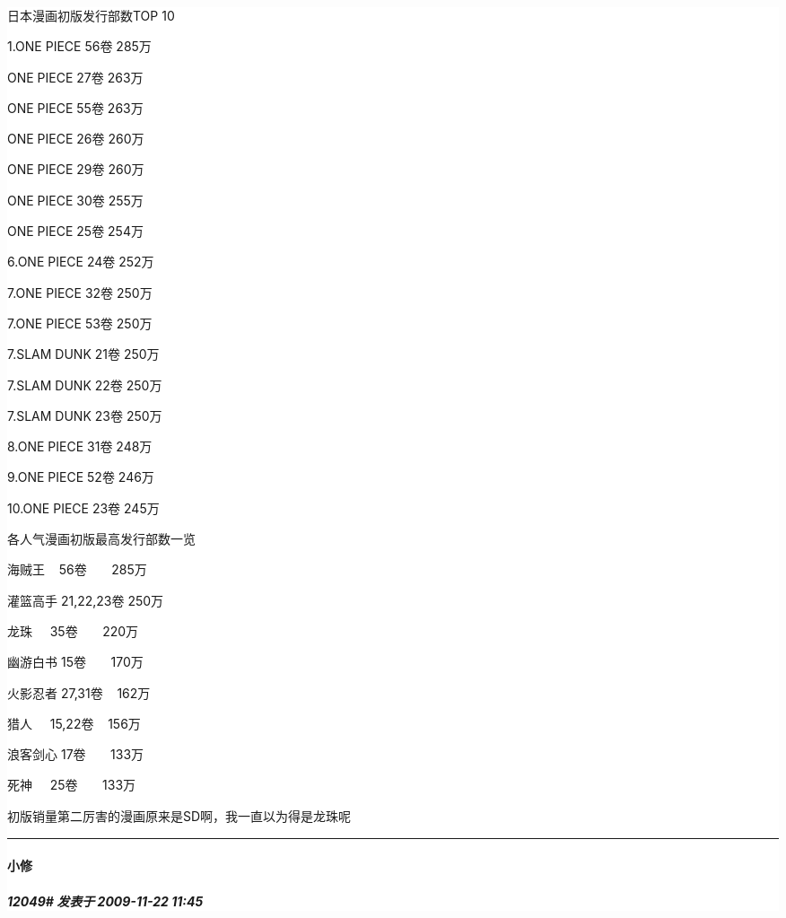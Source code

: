 
日本漫画初版发行部数TOP 10

1.ONE PIECE 56卷 285万

ONE PIECE 27卷 263万

ONE PIECE 55卷 263万

ONE PIECE 26卷 260万

ONE PIECE 29卷 260万

ONE PIECE 30卷 255万

ONE PIECE 25卷 254万

6.ONE PIECE 24卷 252万

7.ONE PIECE 32卷 250万

7.ONE PIECE 53卷 250万

7.SLAM DUNK 21卷 250万

7.SLAM DUNK 22卷 250万

7.SLAM DUNK 23卷 250万

8.ONE PIECE 31卷 248万

9.ONE PIECE 52卷 246万

10.ONE PIECE 23卷 245万


各人气漫画初版最高发行部数一览


海贼王    56卷       285万

灌篮高手 21,22,23卷 250万

龙珠     35卷       220万

幽游白书 15卷       170万

火影忍者 27,31卷    162万

猎人     15,22卷    156万

浪客剑心 17卷       133万

死神     25卷       133万


初版销量第二厉害的漫画原来是SD啊，我一直以为得是龙珠呢







-----

####  小修  
##### 12049#       发表于 2009-11-22 11:45
